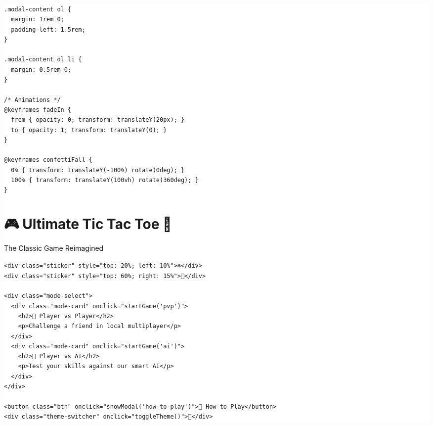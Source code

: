     .modal-content ol {
      margin: 1rem 0;
      padding-left: 1.5rem;
    }

    .modal-content ol li {
      margin: 0.5rem 0;
    }

    /* Animations */
    @keyframes fadeIn {
      from { opacity: 0; transform: translateY(20px); }
      to { opacity: 1; transform: translateY(0); }
    }

    @keyframes confettiFall {
      0% { transform: translateY(-100%) rotate(0deg); }
      100% { transform: translateY(100vh) rotate(360deg); }
    }
  </style>
</head>
<body>
  
  <div class="homepage container">
    <div class="hero">
      <h1>🎮 Ultimate Tic Tac Toe 🌟</h1>
      <p class="tagline">The Classic Game Reimagined</p>
    </div>

    <div class="sticker" style="top: 20%; left: 10%">❄️</div>
    <div class="sticker" style="top: 60%; right: 15%">🎉</div>

    <div class="mode-select">
      <div class="mode-card" onclick="startGame('pvp')">
        <h2>👥 Player vs Player</h2>
        <p>Challenge a friend in local multiplayer</p>
      </div>
      <div class="mode-card" onclick="startGame('ai')">
        <h2>🤖 Player vs AI</h2>
        <p>Test your skills against our smart AI</p>
      </div>
    </div>

    <button class="btn" onclick="showModal('how-to-play')">📖 How to Play</button>
    <div class="theme-switcher" onclick="toggleTheme()">🎨</div>
  </div>

  
  <div class="game-container container" style="display: none;">
    <div class="header">
      <h1>⚔️ Game On! ⚔️</h1>
      <div class="status" id="status">Player X's turn</div>
    </div>

    <div class="board" id="board">
      <!-- Cells will be generated here -->
    </div>
